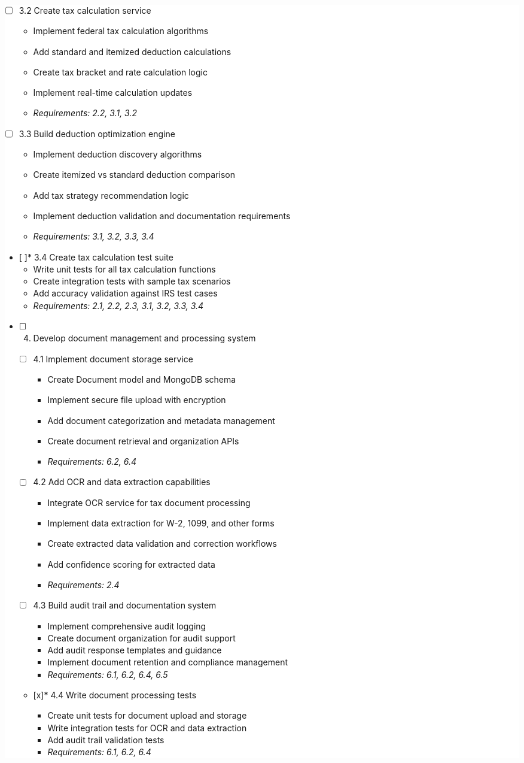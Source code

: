 



  - [ ] 3.2 Create tax calculation service
    - Implement federal tax calculation algorithms
    - Add standard and itemized deduction calculations
    - Create tax bracket and rate calculation logic
    - Implement real-time calculation updates


    - _Requirements: 2.2, 3.1, 3.2_
  
  - [ ] 3.3 Build deduction optimization engine
    - Implement deduction discovery algorithms
    - Create itemized vs standard deduction comparison


    - Add tax strategy recommendation logic
    - Implement deduction validation and documentation requirements
    - _Requirements: 3.1, 3.2, 3.3, 3.4_
  
  - [ ]* 3.4 Create tax calculation test suite
    - Write unit tests for all tax calculation functions
    - Create integration tests with sample tax scenarios
    - Add accuracy validation against IRS test cases
    - _Requirements: 2.1, 2.2, 2.3, 3.1, 3.2, 3.3, 3.4_





- [ ] 4. Develop document management and processing system
  - [ ] 4.1 Implement document storage service
    - Create Document model and MongoDB schema
    - Implement secure file upload with encryption
    - Add document categorization and metadata management

    - Create document retrieval and organization APIs
    - _Requirements: 6.2, 6.4_
  
  - [ ] 4.2 Add OCR and data extraction capabilities
    - Integrate OCR service for tax document processing
    - Implement data extraction for W-2, 1099, and other forms

    - Create extracted data validation and correction workflows
    - Add confidence scoring for extracted data
    - _Requirements: 2.4_
  
  - [ ] 4.3 Build audit trail and documentation system
    - Implement comprehensive audit logging
    - Create document organization for audit support
    - Add audit response templates and guidance
    - Implement document retention and compliance management
    - _Requirements: 6.1, 6.2, 6.4, 6.5_
  

  - [x]* 4.4 Write document processing tests

    - Create unit tests for document upload and storage
    - Write integration tests for OCR and data extraction
    - Add audit trail validation tests
    - _Requirements: 6.1, 6.2, 6.4_
